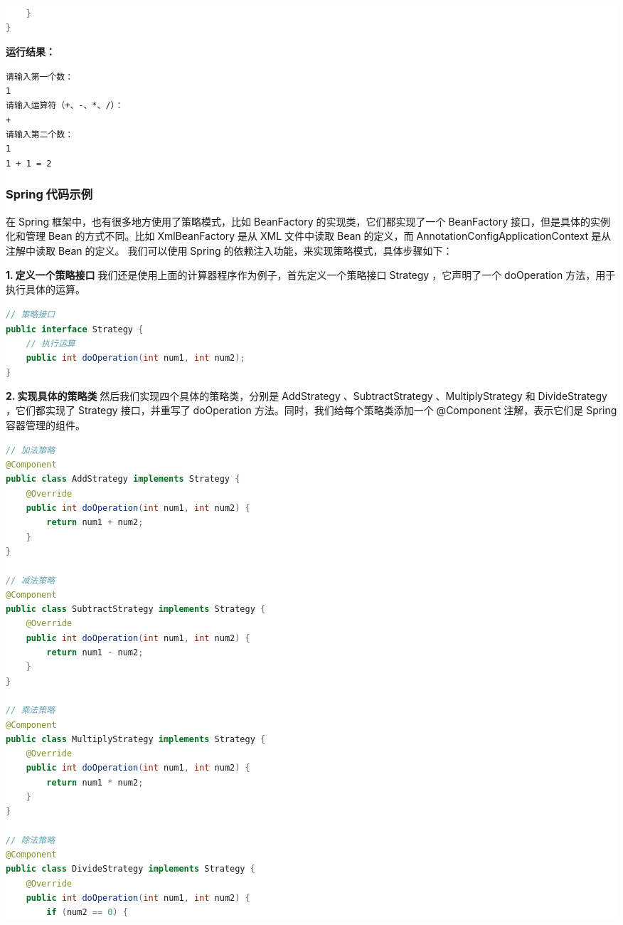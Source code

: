 ```java
    }
}
```
**运行结果：**
```
请输入第一个数：
1
请输入运算符（+、-、*、/）：
+
请输入第二个数：
1
1 + 1 = 2
```
### Spring 代码示例
在 Spring 框架中，也有很多地方使用了策略模式，比如 BeanFactory 的实现类，它们都实现了一个 BeanFactory 接口，但是具体的实例化和管理 Bean 的方式不同。比如 XmlBeanFactory 是从 XML 文件中读取 Bean 的定义，而 AnnotationConfigApplicationContext 是从注解中读取 Bean 的定义。
我们可以使用 Spring 的依赖注入功能，来实现策略模式，具体步骤如下：

**1. 定义一个策略接口**
我们还是使用上面的计算器程序作为例子，首先定义一个策略接口 Strategy ，它声明了一个 doOperation 方法，用于执行具体的运算。
```java
// 策略接口
public interface Strategy {
    // 执行运算
    public int doOperation(int num1, int num2);
}
```
**2. 实现具体的策略类**
然后我们实现四个具体的策略类，分别是 AddStrategy 、SubtractStrategy 、MultiplyStrategy 和 DivideStrategy ，它们都实现了 Strategy 接口，并重写了 doOperation 方法。同时，我们给每个策略类添加一个 @Component 注解，表示它们是 Spring 容器管理的组件。
```java
// 加法策略
@Component
public class AddStrategy implements Strategy {
    @Override
    public int doOperation(int num1, int num2) {
        return num1 + num2;
    }
}

// 减法策略
@Component
public class SubtractStrategy implements Strategy {
    @Override
    public int doOperation(int num1, int num2) {
        return num1 - num2;
    }
}

// 乘法策略
@Component
public class MultiplyStrategy implements Strategy {
    @Override
    public int doOperation(int num1, int num2) {
        return num1 * num2;
    }
}

// 除法策略
@Component
public class DivideStrategy implements Strategy {
    @Override
    public int doOperation(int num1, int num2) {
        if (num2 == 0) {
```
